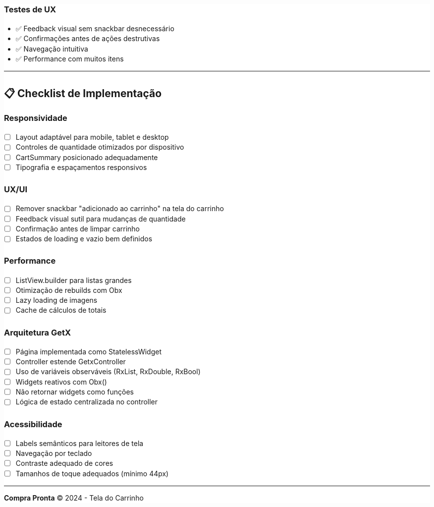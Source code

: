 ### **Testes de UX**
- ✅ Feedback visual sem snackbar desnecessário
- ✅ Confirmações antes de ações destrutivas
- ✅ Navegação intuitiva
- ✅ Performance com muitos itens

---

## 📋 Checklist de Implementação

### **Responsividade**
- [ ] Layout adaptável para mobile, tablet e desktop
- [ ] Controles de quantidade otimizados por dispositivo
- [ ] CartSummary posicionado adequadamente
- [ ] Tipografia e espaçamentos responsivos

### **UX/UI**
- [ ] Remover snackbar "adicionado ao carrinho" na tela do carrinho
- [ ] Feedback visual sutil para mudanças de quantidade
- [ ] Confirmação antes de limpar carrinho
- [ ] Estados de loading e vazio bem definidos

### **Performance**
- [ ] ListView.builder para listas grandes
- [ ] Otimização de rebuilds com Obx
- [ ] Lazy loading de imagens
- [ ] Cache de cálculos de totais

### **Arquitetura GetX**
- [ ] Página implementada como StatelessWidget
- [ ] Controller estende GetxController
- [ ] Uso de variáveis observáveis (RxList, RxDouble, RxBool)
- [ ] Widgets reativos com Obx()
- [ ] Não retornar widgets como funções
- [ ] Lógica de estado centralizada no controller

### **Acessibilidade**
- [ ] Labels semânticos para leitores de tela
- [ ] Navegação por teclado
- [ ] Contraste adequado de cores
- [ ] Tamanhos de toque adequados (mínimo 44px)

---

**Compra Pronta** © 2024 - Tela do Carrinho 